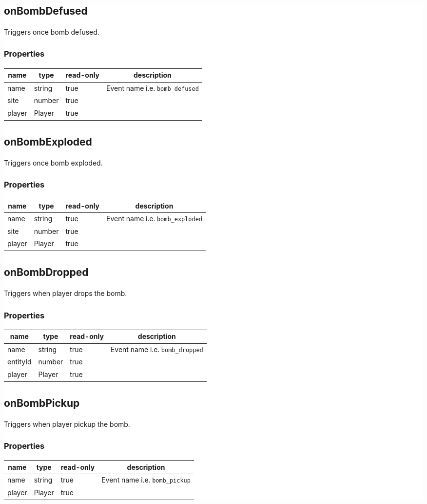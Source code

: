 ## onBombDefused

Triggers once bomb defused.

### Properties

| name   | type   | read-only | description                    |
|--------|--------|-----------|--------------------------------|
| name   | string | true      | Event name i.e. `bomb_defused` |
| site   | number | true      |                                |
| player | Player | true      |                                |

## onBombExploded

Triggers once bomb exploded.

### Properties

| name   | type   | read-only | description                     |
|--------|--------|-----------|---------------------------------|
| name   | string | true      | Event name i.e. `bomb_exploded` |
| site   | number | true      |                                 |
| player | Player | true      |                                 |

## onBombDropped

Triggers when player drops the bomb.

### Properties

| name     | type   | read-only | description                    |
|----------|--------|-----------|--------------------------------|
| name     | string | true      | Event name i.e. `bomb_dropped` |
| entityId | number | true      |                                |
| player   | Player | true      |                                |

## onBombPickup

Triggers when player pickup the bomb.

### Properties

| name   | type   | read-only | description                   |
|--------|--------|-----------|-------------------------------|
| name   | string | true      | Event name i.e. `bomb_pickup` |
| player | Player | true      |                               |
